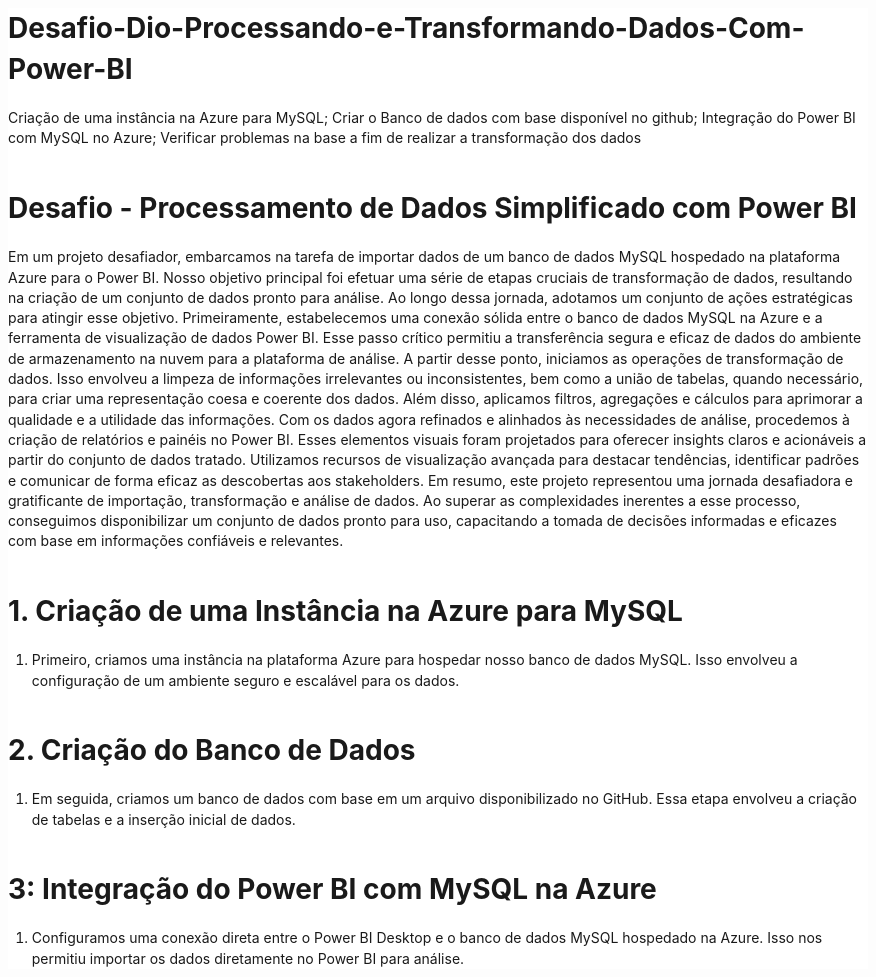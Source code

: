 # Desafio-Dio-Processando-e-Transformando-Dados-Com-Power-BI
Criação de uma instância na Azure para MySQL; Criar o Banco de dados com base disponível no github; Integração do Power BI com MySQL no Azure; Verificar problemas na base a fim de realizar a transformação dos dados

# Desafio - Processamento de Dados Simplificado com Power BI

Em um projeto desafiador, embarcamos na tarefa de importar dados de um banco de dados MySQL hospedado na plataforma Azure para o Power BI. Nosso objetivo principal foi efetuar uma série de etapas cruciais de transformação de dados, resultando na criação de um conjunto de dados pronto para análise. Ao longo dessa jornada, adotamos um conjunto de ações estratégicas para atingir esse objetivo.
Primeiramente, estabelecemos uma conexão sólida entre o banco de dados MySQL na Azure e a ferramenta de visualização de dados Power BI. Esse passo crítico permitiu a transferência segura e eficaz de dados do ambiente de armazenamento na nuvem para a plataforma de análise.
A partir desse ponto, iniciamos as operações de transformação de dados. Isso envolveu a limpeza de informações irrelevantes ou inconsistentes, bem como a união de tabelas, quando necessário, para criar uma representação coesa e coerente dos dados. Além disso, aplicamos filtros, agregações e cálculos para aprimorar a qualidade e a utilidade das informações.
Com os dados agora refinados e alinhados às necessidades de análise, procedemos à criação de relatórios e painéis no Power BI. Esses elementos visuais foram projetados para oferecer insights claros e acionáveis a partir do conjunto de dados tratado. Utilizamos recursos de visualização avançada para destacar tendências, identificar padrões e comunicar de forma eficaz as descobertas aos stakeholders.
Em resumo, este projeto representou uma jornada desafiadora e gratificante de importação, transformação e análise de dados. Ao superar as complexidades inerentes a esse processo, conseguimos disponibilizar um conjunto de dados pronto para uso, capacitando a tomada de decisões informadas e eficazes com base em informações confiáveis e relevantes.


# 1. Criação de uma Instância na Azure para MySQL

1. Primeiro, criamos uma instância na plataforma Azure para hospedar nosso banco de dados MySQL. Isso envolveu a configuração de um ambiente seguro e escalável para os dados.



# 2. Criação do Banco de Dados

1. Em seguida, criamos um banco de dados com base em um arquivo disponibilizado no GitHub. Essa etapa envolveu a criação de tabelas e a inserção inicial de dados.


# 3: Integração do Power BI com MySQL na Azure

1. Configuramos uma conexão direta entre o Power BI Desktop e o banco de dados MySQL hospedado na Azure. Isso nos permitiu importar os dados diretamente no Power BI para análise.

